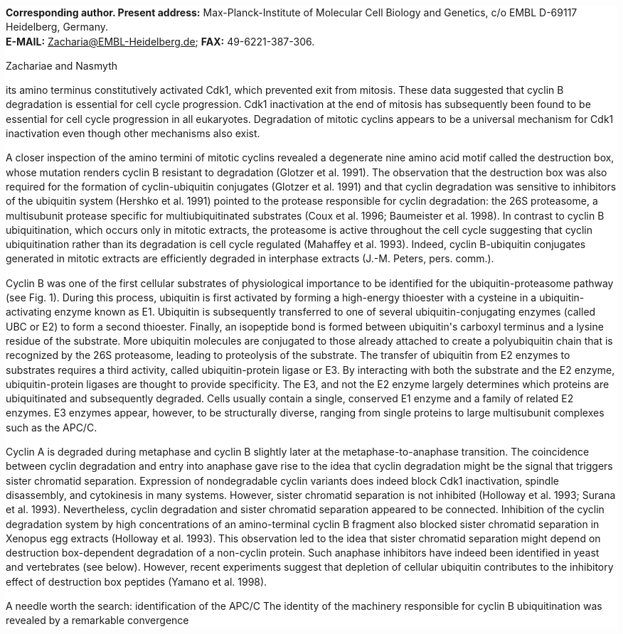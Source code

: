 
**Corresponding author. Present address:** Max-Planck-Institute of Molecular Cell Biology and Genetics, c/o EMBL D-69117 Heidelberg, Germany.  
**E-MAIL:** Zacharia@EMBL-Heidelberg.de; **FAX:** 49-6221-387-306.

Zachariae and Nasmyth

its amino terminus constitutively activated Cdk1, which prevented exit from mitosis. These data suggested that cyclin B degradation is essential for cell cycle progression. Cdk1 inactivation at the end of mitosis has subsequently been found to be essential for cell cycle progression in all eukaryotes. Degradation of mitotic cyclins appears to be a universal mechanism for Cdk1 inactivation even though other mechanisms also exist.

A closer inspection of the amino termini of mitotic cyclins revealed a degenerate nine amino acid motif called the destruction box, whose mutation renders cyclin B resistant to degradation (Glotzer et al. 1991). The observation that the destruction box was also required for the formation of cyclin-ubiquitin conjugates (Glotzer et al. 1991) and that cyclin degradation was sensitive to inhibitors of the ubiquitin system (Hershko et al. 1991) pointed to the protease responsible for cyclin degradation: the 26S proteasome, a multisubunit protease specific for multiubiquitinated substrates (Coux et al. 1996; Baumeister et al. 1998). In contrast to cyclin B ubiquitination, which occurs only in mitotic extracts, the proteasome is active throughout the cell cycle suggesting that cyclin ubiquitination rather than its degradation is cell cycle regulated (Mahaffey et al. 1993). Indeed, cyclin B-ubiquitin conjugates generated in mitotic extracts are efficiently degraded in interphase extracts (J.-M. Peters, pers. comm.).

Cyclin B was one of the first cellular substrates of physiological importance to be identified for the ubiquitin-proteasome pathway (see Fig. 1). During this process, ubiquitin is first activated by forming a high-energy thioester with a cysteine in a ubiquitin-activating enzyme known as E1. Ubiquitin is subsequently transferred to one of several ubiquitin-conjugating enzymes (called UBC or E2) to form a second thioester. Finally, an isopeptide bond is formed between ubiquitin's carboxyl terminus and a lysine residue of the substrate. More ubiquitin molecules are conjugated to those already attached to create a polyubiquitin chain that is recognized by the 26S proteasome, leading to proteolysis of the substrate. The transfer of ubiquitin from E2 enzymes to substrates requires a third activity, called ubiquitin-protein ligase or E3. By interacting with both the substrate and the E2 enzyme, ubiquitin-protein ligases are thought to provide specificity. The E3, and not the E2 enzyme largely determines which proteins are ubiquitinated and subsequently degraded. Cells usually contain a single, conserved E1 enzyme and a family of related E2 enzymes. E3 enzymes appear, however, to be structurally diverse, ranging from single proteins to large multisubunit complexes such as the APC/C.

Cyclin A is degraded during metaphase and cyclin B slightly later at the metaphase-to-anaphase transition. The coincidence between cyclin degradation and entry into anaphase gave rise to the idea that cyclin degradation might be the signal that triggers sister chromatid separation. Expression of nondegradable cyclin variants does indeed block Cdk1 inactivation, spindle disassembly, and cytokinesis in many systems. However, sister chromatid separation is not inhibited (Holloway et al. 1993; Surana et al. 1993). Nevertheless, cyclin degradation and sister chromatid separation appeared to be connected. Inhibition of the cyclin degradation system by high concentrations of an amino-terminal cyclin B fragment also blocked sister chromatid separation in Xenopus egg extracts (Holloway et al. 1993). This observation led to the idea that sister chromatid separation might depend on destruction box-dependent degradation of a non-cyclin protein. Such anaphase inhibitors have indeed been identified in yeast and vertebrates (see below). However, recent experiments suggest that depletion of cellular ubiquitin contributes to the inhibitory effect of destruction box peptides (Yamano et al. 1998).

A needle worth the search: identification of the APC/C
The identity of the machinery responsible for cyclin B ubiquitination was revealed by a remarkable convergence
